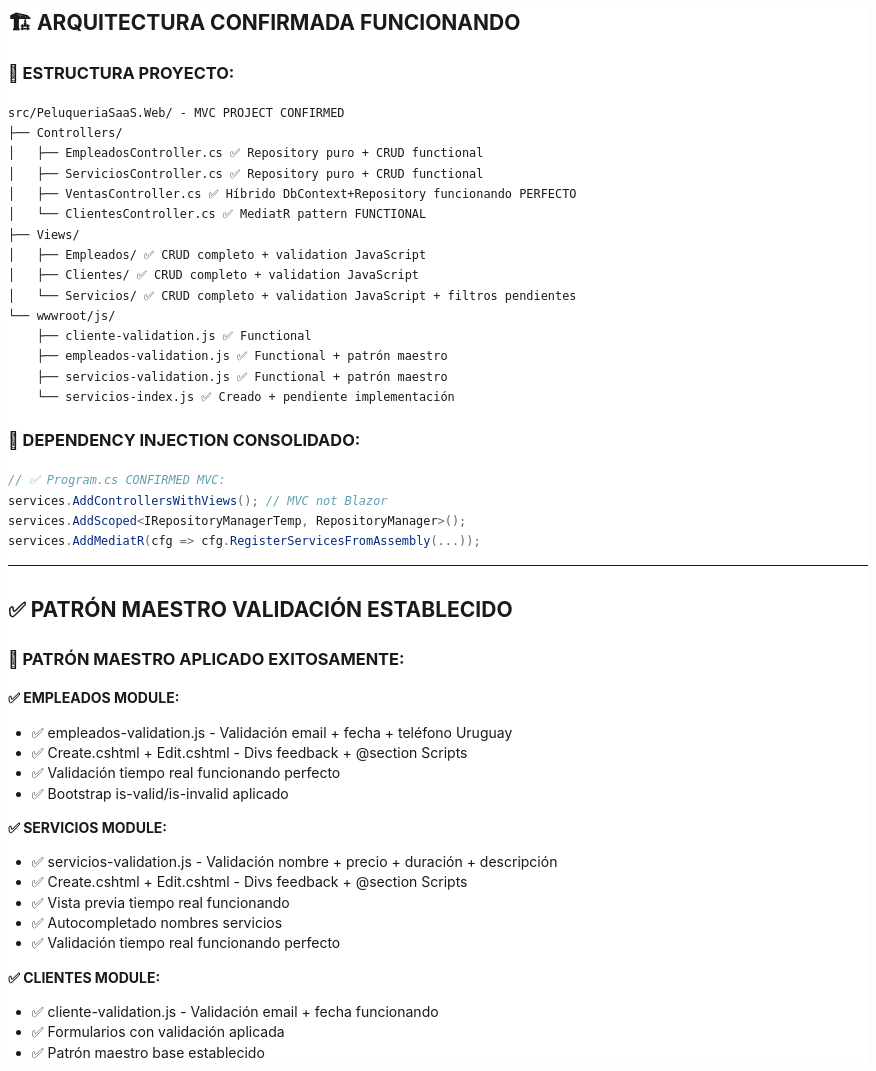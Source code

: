 
## 🏗️ ARQUITECTURA CONFIRMADA FUNCIONANDO

### **📁 ESTRUCTURA PROYECTO:**
```
src/PeluqueriaSaaS.Web/ - MVC PROJECT CONFIRMED
├── Controllers/
│   ├── EmpleadosController.cs ✅ Repository puro + CRUD functional
│   ├── ServiciosController.cs ✅ Repository puro + CRUD functional  
│   ├── VentasController.cs ✅ Híbrido DbContext+Repository funcionando PERFECTO
│   └── ClientesController.cs ✅ MediatR pattern FUNCTIONAL
├── Views/
│   ├── Empleados/ ✅ CRUD completo + validation JavaScript
│   ├── Clientes/ ✅ CRUD completo + validation JavaScript  
│   └── Servicios/ ✅ CRUD completo + validation JavaScript + filtros pendientes
└── wwwroot/js/
    ├── cliente-validation.js ✅ Functional
    ├── empleados-validation.js ✅ Functional + patrón maestro
    ├── servicios-validation.js ✅ Functional + patrón maestro
    └── servicios-index.js ✅ Creado + pendiente implementación
```

### **🔧 DEPENDENCY INJECTION CONSOLIDADO:**
```csharp
// ✅ Program.cs CONFIRMED MVC:
services.AddControllersWithViews(); // MVC not Blazor
services.AddScoped<IRepositoryManagerTemp, RepositoryManager>();
services.AddMediatR(cfg => cfg.RegisterServicesFromAssembly(...));
```

---

## ✅ PATRÓN MAESTRO VALIDACIÓN ESTABLECIDO

### **🎯 PATRÓN MAESTRO APLICADO EXITOSAMENTE:**

**✅ EMPLEADOS MODULE:**
- ✅ empleados-validation.js - Validación email + fecha + teléfono Uruguay
- ✅ Create.cshtml + Edit.cshtml - Divs feedback + @section Scripts  
- ✅ Validación tiempo real funcionando perfecto
- ✅ Bootstrap is-valid/is-invalid aplicado

**✅ SERVICIOS MODULE:**
- ✅ servicios-validation.js - Validación nombre + precio + duración + descripción
- ✅ Create.cshtml + Edit.cshtml - Divs feedback + @section Scripts
- ✅ Vista previa tiempo real funcionando
- ✅ Autocompletado nombres servicios
- ✅ Validación tiempo real funcionando perfecto

**✅ CLIENTES MODULE:**
- ✅ cliente-validation.js - Validación email + fecha funcionando
- ✅ Formularios con validación aplicada
- ✅ Patrón maestro base establecido
